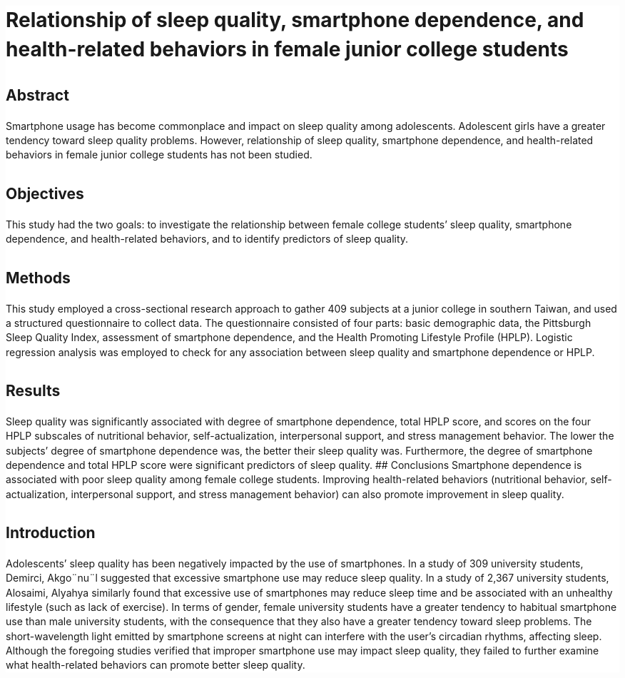 # Relationship of sleep quality, smartphone dependence, and health-related behaviors in female junior college students

## Abstract

Smartphone usage has become commonplace and impact on sleep quality among adolescents. Adolescent girls have a greater tendency toward sleep quality problems. However, relationship of sleep quality, smartphone dependence, and health-related behaviors in female junior college students has not been studied.

## Objectives

This study had the two goals: to investigate the relationship between female college students’ sleep quality, smartphone dependence, and health-related behaviors, and to identify predictors of sleep quality.

## Methods

This study employed a cross-sectional research approach to gather 409 subjects at a junior college in southern Taiwan, and used a structured questionnaire to collect data. The questionnaire consisted of four parts: basic demographic data, the Pittsburgh Sleep Quality Index, assessment of smartphone dependence, and the Health Promoting Lifestyle Profile (HPLP). Logistic regression analysis was employed to check for any association between sleep quality and smartphone dependence or HPLP.

## Results

Sleep quality was significantly associated with degree of smartphone dependence, total HPLP score, and scores on the four HPLP subscales of nutritional behavior, self-actualization, interpersonal support, and stress management behavior. The lower the subjects’ degree of smartphone dependence was, the better their sleep quality was. Furthermore, the degree of smartphone dependence and total HPLP score were significant predictors of sleep quality. ## Conclusions
Smartphone dependence is associated with poor sleep quality among female college students. Improving health-related behaviors (nutritional behavior, self-actualization, interpersonal support, and stress management behavior) can also promote improvement in sleep quality.

## Introduction
Adolescents’ sleep quality has been negatively impacted by the use of smartphones. In a study of 309 university students, Demirci, Akgo¨nu¨l suggested that excessive smartphone use may reduce sleep quality. In a study of 2,367 university students, Alosaimi, Alyahya similarly found that excessive use of smartphones may reduce sleep time and be associated with an unhealthy lifestyle (such as lack of exercise). In terms of gender, female university students have a greater tendency to habitual smartphone use than male university students, with the consequence that they also have a greater tendency toward sleep problems. The short-wavelength light emitted by smartphone screens at night can interfere with the user’s circadian rhythms, affecting sleep. Although the foregoing studies verified that improper smartphone use may impact sleep quality, they failed to further examine what health-related behaviors can promote better sleep quality.
